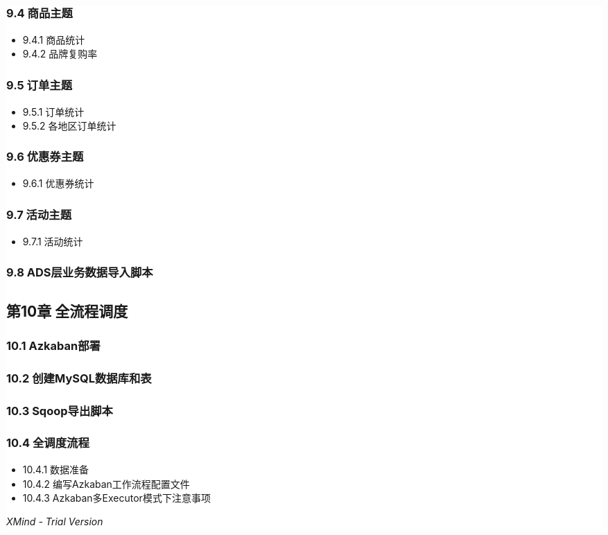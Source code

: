 ### 9.4 商品主题

- 9.4.1 商品统计
- 9.4.2 品牌复购率

### 9.5 订单主题

- 9.5.1 订单统计
- 9.5.2 各地区订单统计

### 9.6 优惠券主题

- 9.6.1 优惠券统计

### 9.7 活动主题

- 9.7.1 活动统计

### 9.8 ADS层业务数据导入脚本

## 第10章 全流程调度

### 10.1 Azkaban部署

### 10.2 创建MySQL数据库和表

### 10.3 Sqoop导出脚本

### 10.4 全调度流程

- 10.4.1 数据准备
- 10.4.2 编写Azkaban工作流程配置文件
- 10.4.3 Azkaban多Executor模式下注意事项

*XMind - Trial Version*
